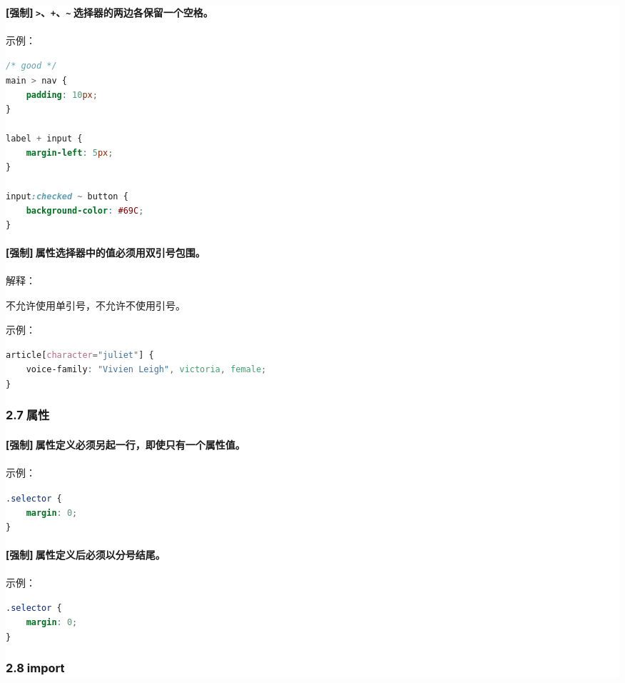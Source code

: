 #### [强制] `>`、`+`、`~` 选择器的两边各保留一个空格。

示例：

```css
/* good */
main > nav {
    padding: 10px;
}

label + input {
    margin-left: 5px;
}

input:checked ~ button {
    background-color: #69C;
}
```

#### [强制] 属性选择器中的值必须用双引号包围。

解释：

不允许使用单引号，不允许不使用引号。

示例：

```css
article[character="juliet"] {
    voice-family: "Vivien Leigh", victoria, female;
}
```

### 2.7 属性

#### [强制] 属性定义必须另起一行，即使只有一个属性值。

示例：

```css
.selector {
    margin: 0;
}
```

#### [强制] 属性定义后必须以分号结尾。

示例：

```css
.selector {
    margin: 0;
}
```

### 2.8 import
